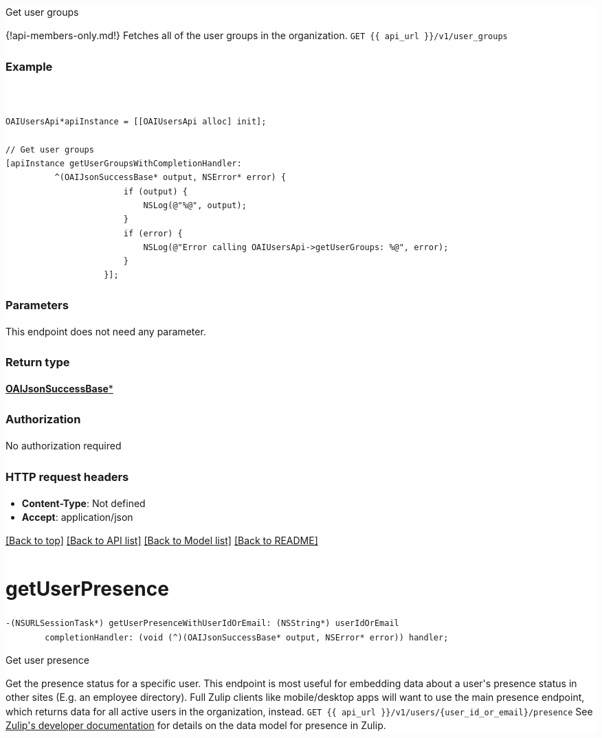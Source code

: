 Get user groups

{!api-members-only.md!}  Fetches all of the user groups in the organization.  `GET {{ api_url }}/v1/user_groups` 

### Example 
```objc


OAIUsersApi*apiInstance = [[OAIUsersApi alloc] init];

// Get user groups
[apiInstance getUserGroupsWithCompletionHandler: 
          ^(OAIJsonSuccessBase* output, NSError* error) {
                        if (output) {
                            NSLog(@"%@", output);
                        }
                        if (error) {
                            NSLog(@"Error calling OAIUsersApi->getUserGroups: %@", error);
                        }
                    }];
```

### Parameters
This endpoint does not need any parameter.

### Return type

[**OAIJsonSuccessBase***](OAIJsonSuccessBase.md)

### Authorization

No authorization required

### HTTP request headers

 - **Content-Type**: Not defined
 - **Accept**: application/json

[[Back to top]](#) [[Back to API list]](../README.md#documentation-for-api-endpoints) [[Back to Model list]](../README.md#documentation-for-models) [[Back to README]](../README.md)

# **getUserPresence**
```objc
-(NSURLSessionTask*) getUserPresenceWithUserIdOrEmail: (NSString*) userIdOrEmail
        completionHandler: (void (^)(OAIJsonSuccessBase* output, NSError* error)) handler;
```

Get user presence

Get the presence status for a specific user.  This endpoint is most useful for embedding data about a user's presence status in other sites (E.g. an employee directory).  Full Zulip clients like mobile/desktop apps will want to use the main presence endpoint, which returns data for all active users in the organization, instead.  `GET {{ api_url }}/v1/users/{user_id_or_email}/presence`  See [Zulip's developer documentation](https://zulip.readthedocs.io/en/latest/subsystems/presence.html) for details on the data model for presence in Zulip. 
